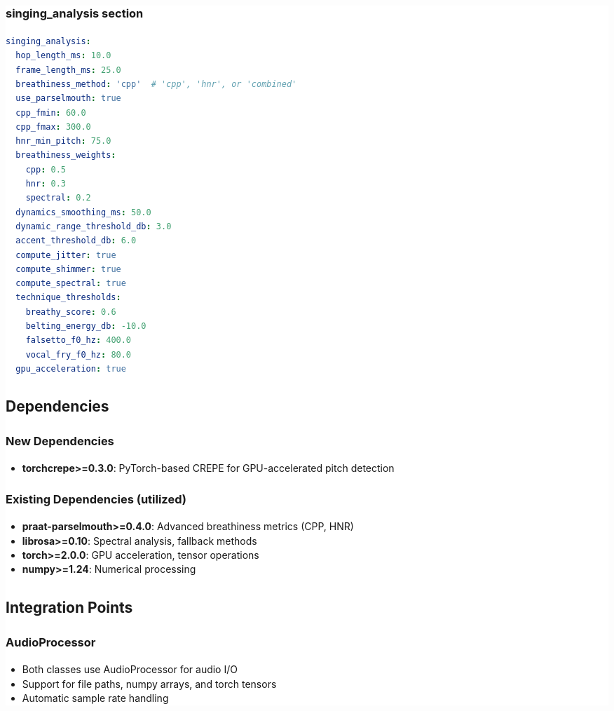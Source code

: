```yaml
```

### singing_analysis section

```yaml
singing_analysis:
  hop_length_ms: 10.0
  frame_length_ms: 25.0
  breathiness_method: 'cpp'  # 'cpp', 'hnr', or 'combined'
  use_parselmouth: true
  cpp_fmin: 60.0
  cpp_fmax: 300.0
  hnr_min_pitch: 75.0
  breathiness_weights:
    cpp: 0.5
    hnr: 0.3
    spectral: 0.2
  dynamics_smoothing_ms: 50.0
  dynamic_range_threshold_db: 3.0
  accent_threshold_db: 6.0
  compute_jitter: true
  compute_shimmer: true
  compute_spectral: true
  technique_thresholds:
    breathy_score: 0.6
    belting_energy_db: -10.0
    falsetto_f0_hz: 400.0
    vocal_fry_f0_hz: 80.0
  gpu_acceleration: true
```

## Dependencies

### New Dependencies
- **torchcrepe>=0.3.0**: PyTorch-based CREPE for GPU-accelerated pitch detection

### Existing Dependencies (utilized)
- **praat-parselmouth>=0.4.0**: Advanced breathiness metrics (CPP, HNR)
- **librosa>=0.10**: Spectral analysis, fallback methods
- **torch>=2.0.0**: GPU acceleration, tensor operations
- **numpy>=1.24**: Numerical processing

## Integration Points

### AudioProcessor
- Both classes use AudioProcessor for audio I/O
- Support for file paths, numpy arrays, and torch tensors
- Automatic sample rate handling
